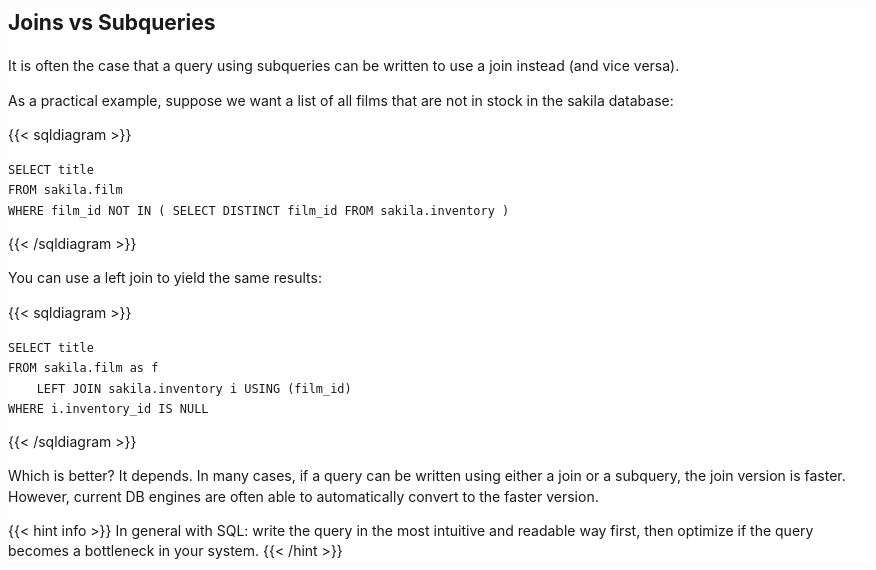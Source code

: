 ## Joins vs Subqueries

It is often the case that a query using subqueries can be written to use a join instead (and vice versa).

As a practical example, suppose we want a list of all films that are not in stock in the sakila database:

{{< sqldiagram >}}
```mysql
SELECT title
FROM sakila.film
WHERE film_id NOT IN ( SELECT DISTINCT film_id FROM sakila.inventory )
```
{{< /sqldiagram >}}

You can use a left join to yield the same results:

{{< sqldiagram >}}
```mysql
SELECT title
FROM sakila.film as f
    LEFT JOIN sakila.inventory i USING (film_id)
WHERE i.inventory_id IS NULL
```
{{< /sqldiagram >}}

Which is better?  It depends.  In many cases, if a query can be written using either a join or a subquery, the join version is faster.  However, current DB engines are often able to automatically convert to the faster version.

{{< hint info >}}
In general with SQL: write the query in the most intuitive and readable way first, then optimize if the query becomes a bottleneck in your system.
{{< /hint >}}
